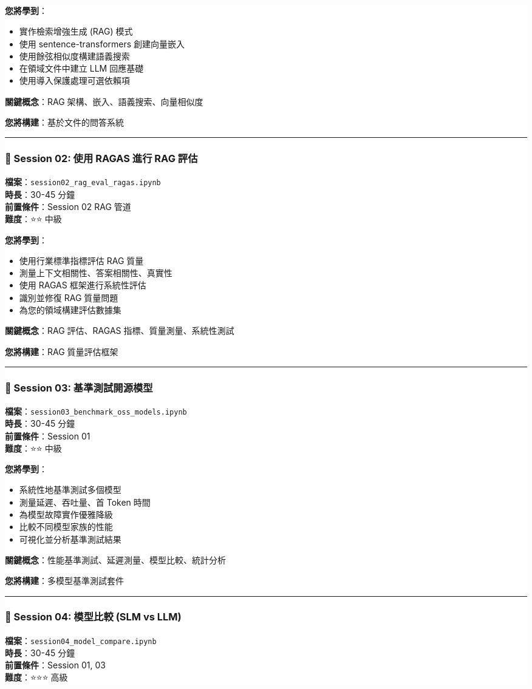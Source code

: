 **您將學到**：
- 實作檢索增強生成 (RAG) 模式
- 使用 sentence-transformers 創建向量嵌入
- 使用餘弦相似度構建語義搜索
- 在領域文件中建立 LLM 回應基礎
- 使用導入保護處理可選依賴項

**關鍵概念**：RAG 架構、嵌入、語義搜索、向量相似度

**您將構建**：基於文件的問答系統

---

### 📗 Session 02: 使用 RAGAS 進行 RAG 評估
**檔案**：`session02_rag_eval_ragas.ipynb`  
**時長**：30-45 分鐘  
**前置條件**：Session 02 RAG 管道  
**難度**：⭐⭐ 中級

**您將學到**：
- 使用行業標準指標評估 RAG 質量
- 測量上下文相關性、答案相關性、真實性
- 使用 RAGAS 框架進行系統性評估
- 識別並修復 RAG 質量問題
- 為您的領域構建評估數據集

**關鍵概念**：RAG 評估、RAGAS 指標、質量測量、系統性測試

**您將構建**：RAG 質量評估框架

---

### 📙 Session 03: 基準測試開源模型
**檔案**：`session03_benchmark_oss_models.ipynb`  
**時長**：30-45 分鐘  
**前置條件**：Session 01  
**難度**：⭐⭐ 中級

**您將學到**：
- 系統性地基準測試多個模型
- 測量延遲、吞吐量、首 Token 時間
- 為模型故障實作優雅降級
- 比較不同模型家族的性能
- 可視化並分析基準測試結果

**關鍵概念**：性能基準測試、延遲測量、模型比較、統計分析

**您將構建**：多模型基準測試套件

---

### 📙 Session 04: 模型比較 (SLM vs LLM)
**檔案**：`session04_model_compare.ipynb`  
**時長**：30-45 分鐘  
**前置條件**：Session 01, 03  
**難度**：⭐⭐⭐ 高級
